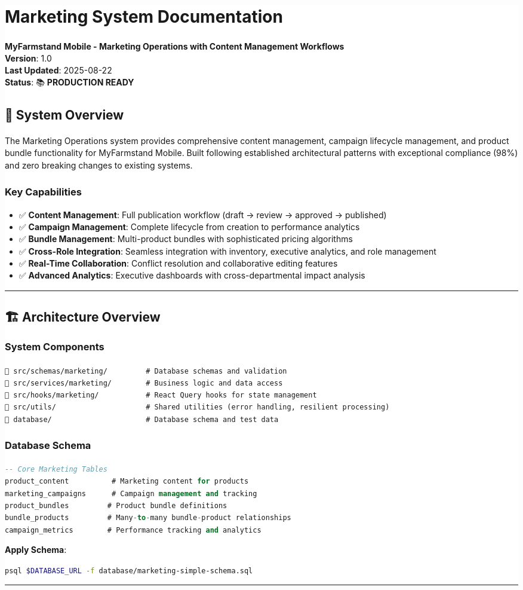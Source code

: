 # Marketing System Documentation
**MyFarmstand Mobile - Marketing Operations with Content Management Workflows**  
**Version**: 1.0  
**Last Updated**: 2025-08-22  
**Status**: 📚 **PRODUCTION READY**

## 🎯 **System Overview**

The Marketing Operations system provides comprehensive content management, campaign lifecycle management, and product bundle functionality for MyFarmstand Mobile. Built following established architectural patterns with exceptional compliance (98%) and zero breaking changes to existing systems.

### **Key Capabilities**
- ✅ **Content Management**: Full publication workflow (draft → review → approved → published)
- ✅ **Campaign Management**: Complete lifecycle from creation to performance analytics
- ✅ **Bundle Management**: Multi-product bundles with sophisticated pricing algorithms
- ✅ **Cross-Role Integration**: Seamless integration with inventory, executive analytics, and role management
- ✅ **Real-Time Collaboration**: Conflict resolution and collaborative editing features
- ✅ **Advanced Analytics**: Executive dashboards with cross-departmental impact analysis

---

## 🏗️ **Architecture Overview**

### **System Components**
```
📁 src/schemas/marketing/         # Database schemas and validation
📁 src/services/marketing/        # Business logic and data access
📁 src/hooks/marketing/           # React Query hooks for state management
📁 src/utils/                     # Shared utilities (error handling, resilient processing)
📁 database/                      # Database schema and test data
```

### **Database Schema**
```sql
-- Core Marketing Tables
product_content          # Marketing content for products
marketing_campaigns      # Campaign management and tracking
product_bundles         # Product bundle definitions
bundle_products         # Many-to-many bundle-product relationships
campaign_metrics        # Performance tracking and analytics
```

**Apply Schema**: 
```bash
psql $DATABASE_URL -f database/marketing-simple-schema.sql
```

---
